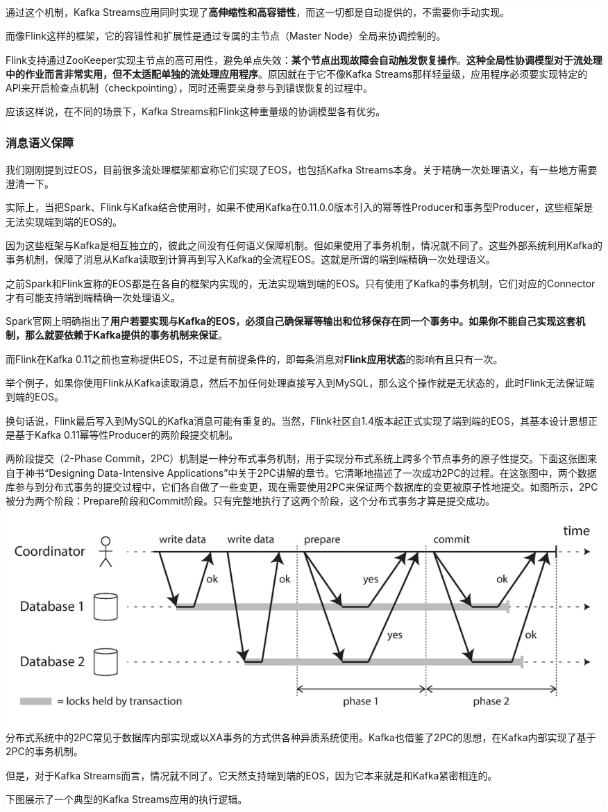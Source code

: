 通过这个机制，Kafka Streams应用同时实现了**高伸缩性和高容错性**，而这一切都是自动提供的，不需要你手动实现。

而像Flink这样的框架，它的容错性和扩展性是通过专属的主节点（Master Node）全局来协调控制的。

Flink支持通过ZooKeeper实现主节点的高可用性，避免单点失效：**某个节点出现故障会自动触发恢复操作**。**这种全局性协调模型对于流处理中的作业而言非常实用，但不太适配单独的流处理应用程序**。原因就在于它不像Kafka Streams那样轻量级，应用程序必须要实现特定的API来开启检查点机制（checkpointing），同时还需要亲身参与到错误恢复的过程中。

应该这样说，在不同的场景下，Kafka Streams和Flink这种重量级的协调模型各有优劣。

### 消息语义保障

我们刚刚提到过EOS，目前很多流处理框架都宣称它们实现了EOS，也包括Kafka Streams本身。关于精确一次处理语义，有一些地方需要澄清一下。

实际上，当把Spark、Flink与Kafka结合使用时，如果不使用Kafka在0.11.0.0版本引入的幂等性Producer和事务型Producer，这些框架是无法实现端到端的EOS的。

因为这些框架与Kafka是相互独立的，彼此之间没有任何语义保障机制。但如果使用了事务机制，情况就不同了。这些外部系统利用Kafka的事务机制，保障了消息从Kafka读取到计算再到写入Kafka的全流程EOS。这就是所谓的端到端精确一次处理语义。

之前Spark和Flink宣称的EOS都是在各自的框架内实现的，无法实现端到端的EOS。只有使用了Kafka的事务机制，它们对应的Connector才有可能支持端到端精确一次处理语义。

Spark官网上明确指出了**用户若要实现与Kafka的EOS，必须自己确保幂等输出和位移保存在同一个事务中。如果你不能自己实现这套机制，那么就要依赖于Kafka提供的事务机制来保证**。

而Flink在Kafka 0.11之前也宣称提供EOS，不过是有前提条件的，即每条消息对**Flink应用状态**的影响有且只有一次。

举个例子，如果你使用Flink从Kafka读取消息，然后不加任何处理直接写入到MySQL，那么这个操作就是无状态的，此时Flink无法保证端到端的EOS。

换句话说，Flink最后写入到MySQL的Kafka消息可能有重复的。当然，Flink社区自1.4版本起正式实现了端到端的EOS，其基本设计思想正是基于Kafka 0.11幂等性Producer的两阶段提交机制。

两阶段提交（2-Phase Commit，2PC）机制是一种分布式事务机制，用于实现分布式系统上跨多个节点事务的原子性提交。下面这张图来自于神书“Designing Data-Intensive Applications”中关于2PC讲解的章节。它清晰地描述了一次成功2PC的过程。在这张图中，两个数据库参与到分布式事务的提交过程中，它们各自做了一些变更，现在需要使用2PC来保证两个数据库的变更被原子性地提交。如图所示，2PC被分为两个阶段：Prepare阶段和Commit阶段。只有完整地执行了这两个阶段，这个分布式事务才算是提交成功。

![](./httpsstatic001geekbangorgresourceimageebc4eb979df60ca9a2d2bb811febbe4545c4.png)

分布式系统中的2PC常见于数据库内部实现或以XA事务的方式供各种异质系统使用。Kafka也借鉴了2PC的思想，在Kafka内部实现了基于2PC的事务机制。

但是，对于Kafka Streams而言，情况就不同了。它天然支持端到端的EOS，因为它本来就是和Kafka紧密相连的。

下图展示了一个典型的Kafka Streams应用的执行逻辑。
